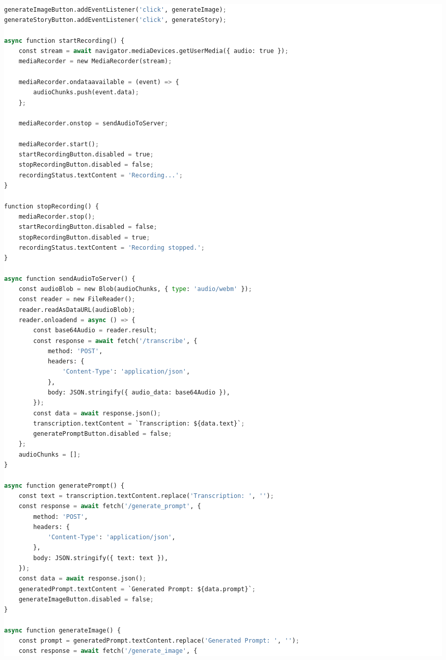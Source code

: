 ```python
generateImageButton.addEventListener('click', generateImage);
generateStoryButton.addEventListener('click', generateStory);

async function startRecording() {
    const stream = await navigator.mediaDevices.getUserMedia({ audio: true });
    mediaRecorder = new MediaRecorder(stream);

    mediaRecorder.ondataavailable = (event) => {
        audioChunks.push(event.data);
    };

    mediaRecorder.onstop = sendAudioToServer;

    mediaRecorder.start();
    startRecordingButton.disabled = true;
    stopRecordingButton.disabled = false;
    recordingStatus.textContent = 'Recording...';
}

function stopRecording() {
    mediaRecorder.stop();
    startRecordingButton.disabled = false;
    stopRecordingButton.disabled = true;
    recordingStatus.textContent = 'Recording stopped.';
}

async function sendAudioToServer() {
    const audioBlob = new Blob(audioChunks, { type: 'audio/webm' });
    const reader = new FileReader();
    reader.readAsDataURL(audioBlob);
    reader.onloadend = async () => {
        const base64Audio = reader.result;
        const response = await fetch('/transcribe', {
            method: 'POST',
            headers: {
                'Content-Type': 'application/json',
            },
            body: JSON.stringify({ audio_data: base64Audio }),
        });
        const data = await response.json();
        transcription.textContent = `Transcription: ${data.text}`;
        generatePromptButton.disabled = false;
    };
    audioChunks = [];
}

async function generatePrompt() {
    const text = transcription.textContent.replace('Transcription: ', '');
    const response = await fetch('/generate_prompt', {
        method: 'POST',
        headers: {
            'Content-Type': 'application/json',
        },
        body: JSON.stringify({ text: text }),
    });
    const data = await response.json();
    generatedPrompt.textContent = `Generated Prompt: ${data.prompt}`;
    generateImageButton.disabled = false;
}

async function generateImage() {
    const prompt = generatedPrompt.textContent.replace('Generated Prompt: ', '');
    const response = await fetch('/generate_image', {
```